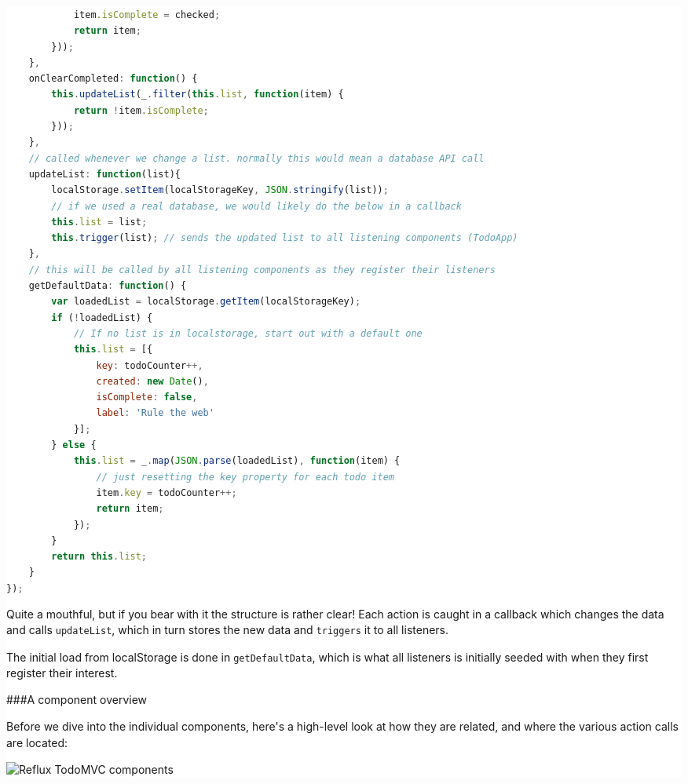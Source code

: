 ```javascript
            item.isComplete = checked;
            return item;
        }));
    },
    onClearCompleted: function() {
        this.updateList(_.filter(this.list, function(item) {
            return !item.isComplete;
        }));
    },
    // called whenever we change a list. normally this would mean a database API call
    updateList: function(list){
        localStorage.setItem(localStorageKey, JSON.stringify(list));
        // if we used a real database, we would likely do the below in a callback
        this.list = list;
        this.trigger(list); // sends the updated list to all listening components (TodoApp)
    },
    // this will be called by all listening components as they register their listeners
    getDefaultData: function() {
        var loadedList = localStorage.getItem(localStorageKey);
        if (!loadedList) {
            // If no list is in localstorage, start out with a default one
            this.list = [{
                key: todoCounter++,
                created: new Date(),
                isComplete: false,
                label: 'Rule the web'
            }];
        } else {
            this.list = _.map(JSON.parse(loadedList), function(item) {
                // just resetting the key property for each todo item
                item.key = todoCounter++;
                return item;
            });
        }
        return this.list;
    }
});

```

Quite a mouthful, but if you bear with it the structure is rather clear! Each action is caught in a callback which changes the data and calls `updateList`, which in turn stores the new data and `triggers` it to all listeners.

The initial load from localStorage is done in `getDefaultData`, which is what all listeners is initially seeded with when they first register their interest.

###A component overview

Before we dive into the individual components, here's a high-level look at how they are related, and where the various action calls are located:

![Reflux TodoMVC components](../../img/refluxtodocomps.png)
